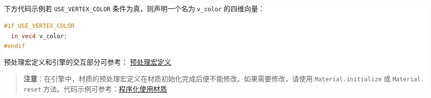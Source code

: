 下方代码示例若 `USE_VERTEX_COLOR` 条件为真，则声明一个名为 `v_color` 的四维向量：

```glsl
#if USE_VERTEX_COLOR
  in vec4 v_color;
#endif
```

预处理宏定义和引擎的交互部分可参考： [预处理宏定义](macros.md)

> **注意**：在引擎中，材质的预处理宏定义在材质初始化完成后便不能修改。如果需要修改，请使用 `Material.initialize` 或 `Material.reset` 方法。代码示例可参考：[程序化使用材质](../material-system/material-script.md)
